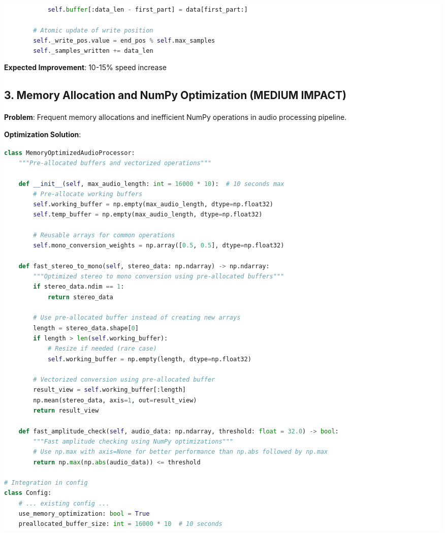 ```python
            self.buffer[:data_len - first_part] = data[first_part:]

        # Atomic update of write position
        self._write_pos.value = end_pos % self.max_samples
        self._samples_written += data_len
```

**Expected Improvement**: 10-15% speed increase

## 3. Memory Allocation and NumPy Optimization (MEDIUM IMPACT)

**Problem**: Frequent memory allocations and inefficient NumPy operations in audio processing pipeline.

**Optimization Solution**:

```python
class MemoryOptimizedAudioProcessor:
    """Pre-allocated buffers and vectorized operations"""

    def __init__(self, max_audio_length: int = 16000 * 10):  # 10 seconds max
        # Pre-allocate working buffers
        self.working_buffer = np.empty(max_audio_length, dtype=np.float32)
        self.temp_buffer = np.empty(max_audio_length, dtype=np.float32)

        # Reusable arrays for common operations
        self.mono_conversion_weights = np.array([0.5, 0.5], dtype=np.float32)

    def fast_stereo_to_mono(self, stereo_data: np.ndarray) -> np.ndarray:
        """Optimized stereo to mono conversion using pre-allocated buffers"""
        if stereo_data.ndim == 1:
            return stereo_data

        # Use pre-allocated buffer instead of creating new arrays
        length = stereo_data.shape[0]
        if length > len(self.working_buffer):
            # Resize if needed (rare case)
            self.working_buffer = np.empty(length, dtype=np.float32)

        # Vectorized conversion using pre-allocated buffer
        result_view = self.working_buffer[:length]
        np.mean(stereo_data, axis=1, out=result_view)
        return result_view

    def fast_amplitude_check(self, audio_data: np.ndarray, threshold: float = 32.0) -> bool:
        """Fast amplitude checking using NumPy optimizations"""
        # Use np.max with axis=None for better performance than np.abs followed by np.max
        return np.max(np.abs(audio_data)) <= threshold

# Integration in config
class Config:
    # ... existing config ...
    use_memory_optimization: bool = True
    preallocated_buffer_size: int = 16000 * 10  # 10 seconds
```
